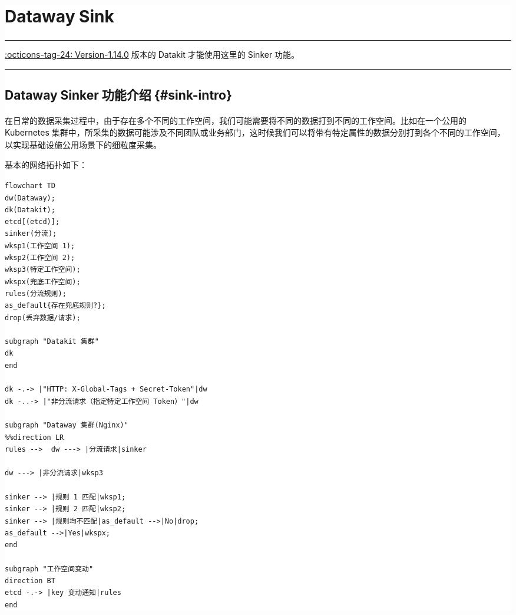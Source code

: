 

# Dataway Sink
---

[:octicons-tag-24: Version-1.14.0](../datakit/changelog.md#cl-1.14.0) 版本的 Datakit 才能使用这里的 Sinker 功能。

---

## Dataway Sinker 功能介绍 {#sink-intro}

在日常的数据采集过程中，由于存在多个不同的工作空间，我们可能需要将不同的数据打到不同的工作空间。比如在一个公用的 Kubernetes 集群中，所采集的数据可能涉及不同团队或业务部门，这时候我们可以将带有特定属性的数据分别打到各个不同的工作空间，以实现基础设施公用场景下的细粒度采集。

基本的网络拓扑如下：

```mermaid
flowchart TD
dw(Dataway);
dk(Datakit);
etcd[(etcd)];
sinker(分流);
wksp1(工作空间 1);
wksp2(工作空间 2);
wksp3(特定工作空间);
wkspx(兜底工作空间);
rules(分流规则);
as_default{存在兜底规则?};
drop(丢弃数据/请求);

subgraph "Datakit 集群"
dk
end

dk -.-> |"HTTP: X-Global-Tags + Secret-Token"|dw
dk -..-> |"非分流请求（指定特定工作空间 Token）"|dw

subgraph "Dataway 集群(Nginx)"
%%direction LR
rules -->  dw ---> |分流请求|sinker

dw ---> |非分流请求|wksp3

sinker --> |规则 1 匹配|wksp1;
sinker --> |规则 2 匹配|wksp2;
sinker --> |规则均不匹配|as_default -->|No|drop;
as_default -->|Yes|wkspx;
end

subgraph "工作空间变动"
direction BT
etcd -.-> |key 变动通知|rules
end
```
